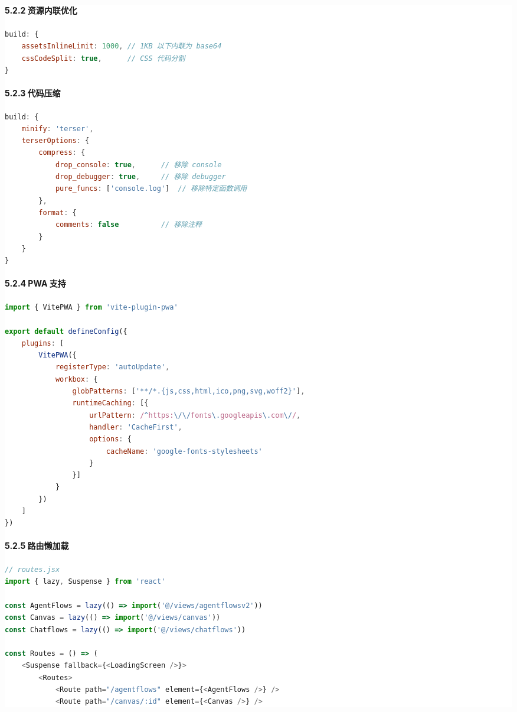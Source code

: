 #### 5.2.2 资源内联优化

```javascript
build: {
    assetsInlineLimit: 1000, // 1KB 以下内联为 base64
    cssCodeSplit: true,      // CSS 代码分割
}
```

#### 5.2.3 代码压缩

```javascript
build: {
    minify: 'terser',
    terserOptions: {
        compress: {
            drop_console: true,      // 移除 console
            drop_debugger: true,     // 移除 debugger
            pure_funcs: ['console.log']  // 移除特定函数调用
        },
        format: {
            comments: false          // 移除注释
        }
    }
}
```

#### 5.2.4 PWA 支持

```javascript
import { VitePWA } from 'vite-plugin-pwa'

export default defineConfig({
    plugins: [
        VitePWA({
            registerType: 'autoUpdate',
            workbox: {
                globPatterns: ['**/*.{js,css,html,ico,png,svg,woff2}'],
                runtimeCaching: [{
                    urlPattern: /^https:\/\/fonts\.googleapis\.com\//,
                    handler: 'CacheFirst',
                    options: {
                        cacheName: 'google-fonts-stylesheets'
                    }
                }]
            }
        })
    ]
})
```

#### 5.2.5 路由懒加载

```javascript
// routes.jsx
import { lazy, Suspense } from 'react'

const AgentFlows = lazy(() => import('@/views/agentflowsv2'))
const Canvas = lazy(() => import('@/views/canvas'))
const Chatflows = lazy(() => import('@/views/chatflows'))

const Routes = () => (
    <Suspense fallback={<LoadingScreen />}>
        <Routes>
            <Route path="/agentflows" element={<AgentFlows />} />
            <Route path="/canvas/:id" element={<Canvas />} />
```